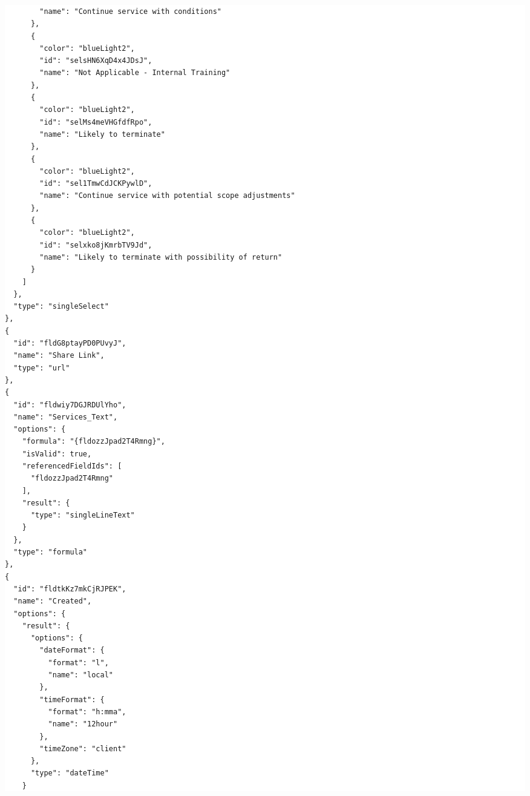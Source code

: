             "name": "Continue service with conditions"
          },
          {
            "color": "blueLight2",
            "id": "selsHN6XqD4x4JDsJ",
            "name": "Not Applicable - Internal Training"
          },
          {
            "color": "blueLight2",
            "id": "selMs4meVHGfdfRpo",
            "name": "Likely to terminate"
          },
          {
            "color": "blueLight2",
            "id": "sel1TmwCdJCKPywlD",
            "name": "Continue service with potential scope adjustments"
          },
          {
            "color": "blueLight2",
            "id": "selxko8jKmrbTV9Jd",
            "name": "Likely to terminate with possibility of return"
          }
        ]
      },
      "type": "singleSelect"
    },
    {
      "id": "fldG8ptayPD0PUvyJ",
      "name": "Share Link",
      "type": "url"
    },
    {
      "id": "fldwiy7DGJRDUlYho",
      "name": "Services_Text",
      "options": {
        "formula": "{fldozzJpad2T4Rmng}",
        "isValid": true,
        "referencedFieldIds": [
          "fldozzJpad2T4Rmng"
        ],
        "result": {
          "type": "singleLineText"
        }
      },
      "type": "formula"
    },
    {
      "id": "fldtkKz7mkCjRJPEK",
      "name": "Created",
      "options": {
        "result": {
          "options": {
            "dateFormat": {
              "format": "l",
              "name": "local"
            },
            "timeFormat": {
              "format": "h:mma",
              "name": "12hour"
            },
            "timeZone": "client"
          },
          "type": "dateTime"
        }